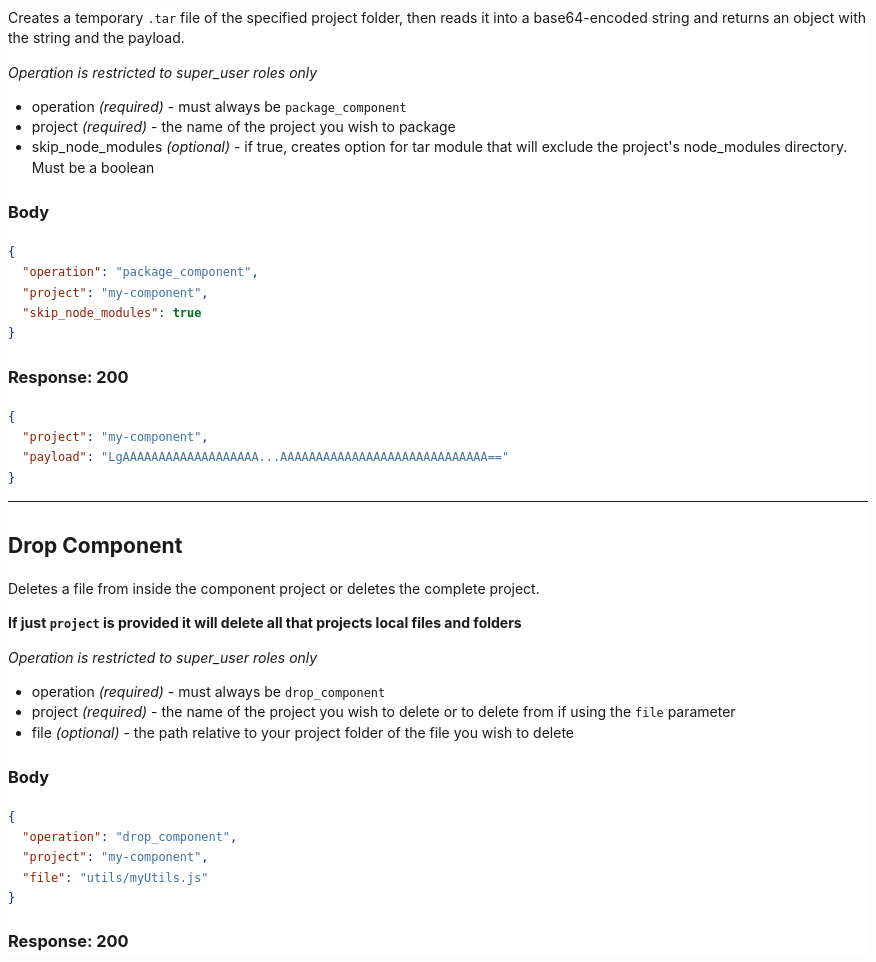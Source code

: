 Creates a temporary `.tar` file of the specified project folder, then reads it into a base64-encoded string and returns an object with the string and the payload.

_Operation is restricted to super_user roles only_

* operation _(required)_ - must always be `package_component`
* project _(required)_ - the name of the project you wish to package
* skip_node_modules _(optional)_ - if true, creates option for tar module that will exclude the project's node_modules directory. Must be a boolean

### Body

```json
{
  "operation": "package_component",
  "project": "my-component",
  "skip_node_modules": true
}
```

### Response: 200

```json
{
  "project": "my-component",
  "payload": "LgAAAAAAAAAAAAAAAAAAA...AAAAAAAAAAAAAAAAAAAAAAAAAAAAA=="
}
```
---
## Drop Component

Deletes a file from inside the component project or deletes the complete project.

**If just `project` is provided it will delete all that projects local files and folders**

_Operation is restricted to super_user roles only_

* operation _(required)_ - must always be `drop_component`
* project _(required)_ - the name of the project you wish to delete or to delete from if using the `file` parameter
* file _(optional)_ - the path relative to your project folder of the file you wish to delete

### Body

```json
{
  "operation": "drop_component",
  "project": "my-component",
  "file": "utils/myUtils.js"
}
```

### Response: 200
